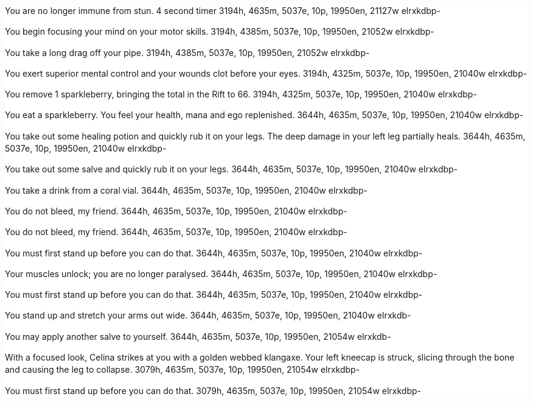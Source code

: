 
You are no longer immune from stun.
4 second timer
3194h, 4635m, 5037e, 10p, 19950en, 21127w elrxkdbp-

You begin focusing your mind on your motor skills.
3194h, 4385m, 5037e, 10p, 19950en, 21052w elrxkdbp-

You take a long drag off your pipe.
3194h, 4385m, 5037e, 10p, 19950en, 21052w elrxkdbp-

You exert superior mental control and your wounds clot before your eyes.
3194h, 4325m, 5037e, 10p, 19950en, 21040w elrxkdbp-

You remove 1 sparkleberry, bringing the total in the Rift to 66.
3194h, 4325m, 5037e, 10p, 19950en, 21040w elrxkdbp-

You eat a sparkleberry.
You feel your health, mana and ego replenished.
3644h, 4635m, 5037e, 10p, 19950en, 21040w elrxkdbp-

You take out some healing potion and quickly rub it on your legs.
The deep damage in your left leg partially heals.
3644h, 4635m, 5037e, 10p, 19950en, 21040w elrxkdbp-

You take out some salve and quickly rub it on your legs.
3644h, 4635m, 5037e, 10p, 19950en, 21040w elrxkdbp-

You take a drink from a coral vial.
3644h, 4635m, 5037e, 10p, 19950en, 21040w elrxkdbp-

You do not bleed, my friend.
3644h, 4635m, 5037e, 10p, 19950en, 21040w elrxkdbp-

You do not bleed, my friend.
3644h, 4635m, 5037e, 10p, 19950en, 21040w elrxkdbp-

You must first stand up before you can do that.
3644h, 4635m, 5037e, 10p, 19950en, 21040w elrxkdbp-


Your muscles unlock; you are no longer paralysed.
3644h, 4635m, 5037e, 10p, 19950en, 21040w elrxkdbp-

You must first stand up before you can do that.
3644h, 4635m, 5037e, 10p, 19950en, 21040w elrxkdbp-

You stand up and stretch your arms out wide.
3644h, 4635m, 5037e, 10p, 19950en, 21040w elrxkdb-


You may apply another salve to yourself.
3644h, 4635m, 5037e, 10p, 19950en, 21054w elrxkdb-

With a focused look, Celina strikes at you with a golden webbed klangaxe. Your left kneecap is struck, slicing through the bone and causing the leg to collapse.
3079h, 4635m, 5037e, 10p, 19950en, 21054w elrxkdbp-


You must first stand up before you can do that.
3079h, 4635m, 5037e, 10p, 19950en, 21054w elrxkdbp-
